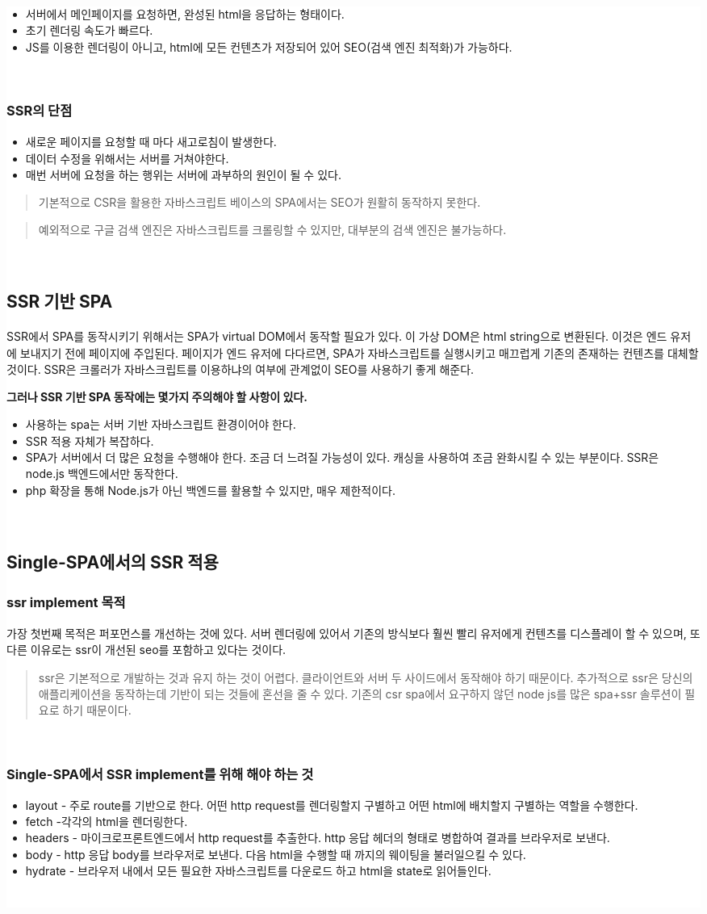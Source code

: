 - 서버에서 메인페이지를 요청하면, 완성된 html을 응답하는 형태이다.
- 초기 렌더링 속도가 빠르다.
- JS를 이용한 렌더링이 아니고, html에 모든 컨텐츠가 저장되어 있어 SEO(검색 엔진 최적화)가 가능하다.

</br>

### **SSR의 단점**

- 새로운 페이지를 요청할 때 마다 새고로침이 발생한다.
- 데이터 수정을 위해서는 서버를 거쳐야한다.
- 매번 서버에 요청을 하는 행위는 서버에 과부하의 원인이 될 수 있다.

> 기본적으로 CSR을 활용한 자바스크립트 베이스의 SPA에서는 SEO가 원활히 동작하지 못한다.

> 예외적으로 구글 검색 엔진은 자바스크립트를 크롤링할 수 있지만, 대부분의 검색 엔진은 불가능하다.

</br>

## **SSR 기반 SPA**

SSR에서 SPA를 동작시키기 위해서는 SPA가 virtual DOM에서 동작할 필요가 있다. 이 가상 DOM은 html string으로 변환된다. 이것은 엔드 유저에 보내지기 전에 페이지에 주입된다. 페이지가 엔드 유저에 다다르면, SPA가 자바스크립트를 실행시키고 매끄럽게 기존의 존재하는 컨텐츠를 대체할 것이다. SSR은 크롤러가 자바스크립트를 이용하냐의 여부에 관계없이 SEO를 사용하기 좋게 해준다.

**그러나 SSR 기반 SPA 동작에는 몇가지 주의해야 할 사항이 있다.**

- 사용하는 spa는 서버 기반 자바스크립트 환경이어야 한다.
- SSR 적용 자체가 복잡하다.
- SPA가 서버에서 더 많은 요청을 수행해야 한다. 조금 더 느려질 가능성이 있다. 캐싱을 사용하여 조금 완화시킬 수 있는 부분이다.
  SSR은 node.js 백엔드에서만 동작한다.
- php 확장을 통해 Node.js가 아닌 백엔드를 활용할 수 있지만, 매우 제한적이다.

</br>

## **Single-SPA에서의 SSR 적용**

### **ssr implement 목적**

가장 첫번째 목적은 퍼포먼스를 개선하는 것에 있다. 서버 렌더링에 있어서 기존의 방식보다 훨씬 빨리 유저에게 컨텐츠를 디스플레이 할 수 있으며, 또 다른 이유로는 ssr이 개선된 seo를 포함하고 있다는 것이다.

> ssr은 기본적으로 개발하는 것과 유지 하는 것이 어렵다. 클라이언트와 서버 두 사이드에서 동작해야 하기 때문이다. 추가적으로 ssr은 당신의 애플리케이션을 동작하는데 기반이 되는 것들에 혼선을 줄 수 있다. 기존의 csr spa에서 요구하지 않던 node js를 많은 spa+ssr 솔루션이 필요로 하기 때문이다.

</br>

### **Single-SPA에서 SSR implement를 위해 해야 하는 것**

- layout - 주로 route를 기반으로 한다. 어떤 http request를 렌더링할지 구별하고 어떤 html에 배치할지 구별하는 역할을 수행한다.
- fetch -각각의 html을 렌더링한다.
- headers - 마이크로프론트엔드에서 http request를 추출한다. http 응답 헤더의 형태로 병합하여 결과를 브라우저로 보낸다.
- body - http 응답 body를 브라우저로 보낸다. 다음 html을 수행할 때 까지의 웨이팅을 불러일으킬 수 있다.
- hydrate - 브라우저 내에서 모든 필요한 자바스크립트를 다운로드 하고 html을 state로 읽어들인다.

</br>
